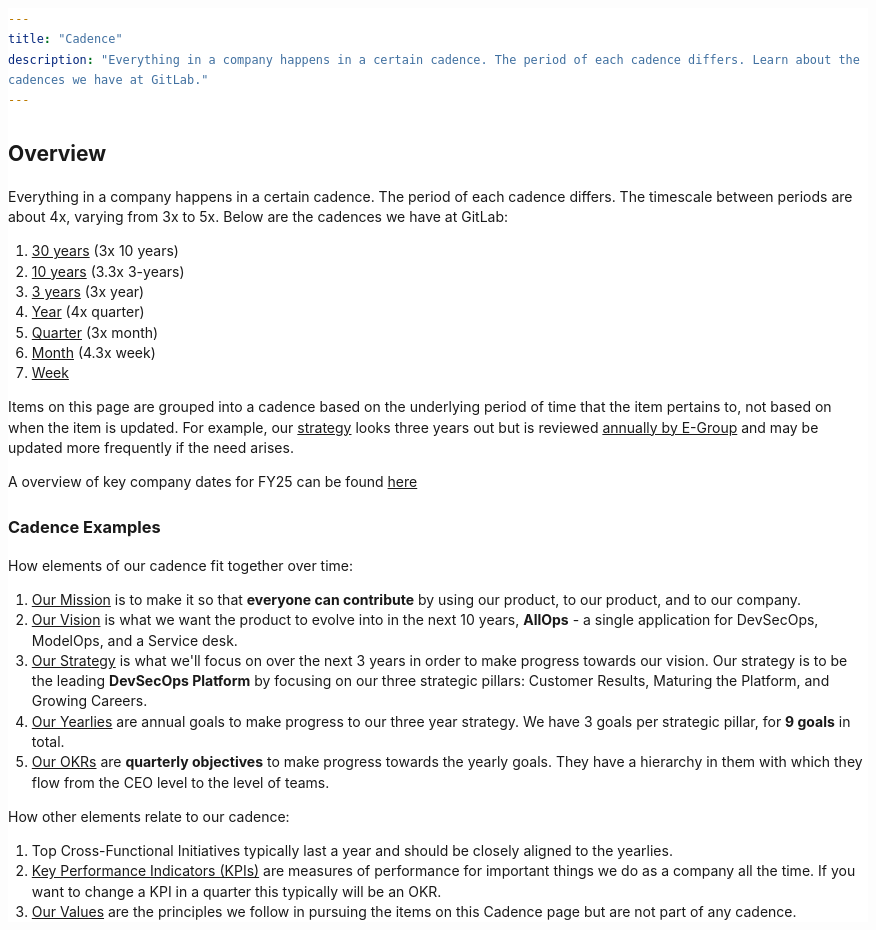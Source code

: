```yaml
---
title: "Cadence"
description: "Everything in a company happens in a certain cadence. The period of each cadence differs. Learn about the cadences we have at GitLab."
---
```


## Overview

Everything in a company happens in a certain cadence.
The period of each cadence differs.
The timescale between periods are about 4x, varying from 3x to 5x.
Below are the cadences we have at GitLab:

1. [30 years](#30-years) (3x 10 years)
1. [10 years](#10-years) (3.3x 3-years)
1. [3 years](#3-years) (3x year)
1. [Year](#year) (4x quarter)
1. [Quarter](#quarter) (3x month)
1. [Month](#month) (4.3x week)
1. [Week](#week)

Items on this page are grouped into a cadence based on the underlying period of time that the item pertains to, not based on when the item is updated. For example, our [strategy](https://internal.gitlab.com/handbook/company/three-year-strategy/) looks three years out but is reviewed [annually by E-Group](/handbook/company/offsite/#offsite-topic-calendar) and may be updated more frequently if the need arises.

A overview of key company dates for FY25 can be found [here](https://docs.google.com/spreadsheets/d/11n44QyIVLD2rZwOnjLHlN1CvfmsVfFdyDfCK8qCLGM4/edit?usp=sharing)

### Cadence Examples

How elements of our cadence fit together over time:

1. [Our Mission](/handbook/company/mission) is to make it so that **everyone can contribute** by using our product, to our product, and to our company.
1. [Our Vision](/handbook/company/vision) is what we want the product to evolve into in the next 10 years, **AllOps** - a single application for DevSecOps, ModelOps, and a Service desk.
1. [Our Strategy](/handbook/company/strategy/) is what we'll focus on over the next 3 years in order to make progress towards our vision. Our strategy is to be the leading **DevSecOps Platform** by focusing on our three strategic pillars: Customer Results, Maturing the Platform, and Growing Careers.
1. [Our Yearlies](/handbook/company/yearlies/) are annual goals to make progress to our three year strategy. We have 3 goals per strategic pillar, for **9 goals** in total.
1. [Our OKRs](/handbook/company/okrs) are **quarterly objectives** to make progress towards the yearly goals. They have a hierarchy in them with which they flow from the CEO level to the level of teams.

How other elements relate to our cadence:

1. Top Cross-Functional Initiatives typically last a year and should be closely aligned to the yearlies.
1. [Key Performance Indicators (KPIs)](/handbook/company/kpis/) are measures of performance for important things we do as a company all the time. If you want to change a KPI in a quarter this typically will be an OKR.
1. [Our Values](/handbook/values/) are the principles we follow in pursuing the items on this Cadence page but are not part of any cadence.
